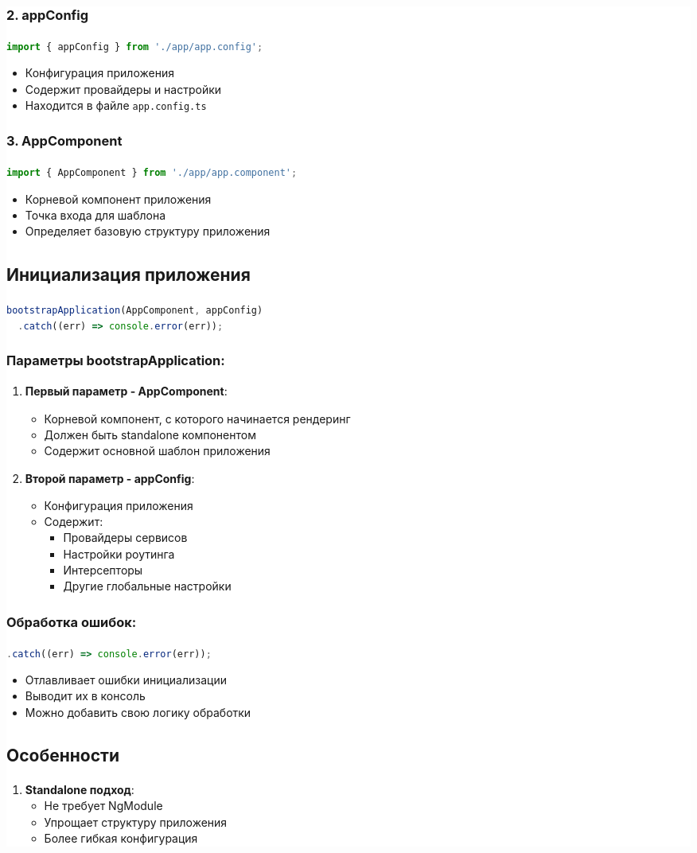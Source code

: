 ### 2. appConfig
```typescript
import { appConfig } from './app/app.config';
```
- Конфигурация приложения
- Содержит провайдеры и настройки
- Находится в файле `app.config.ts`

### 3. AppComponent
```typescript
import { AppComponent } from './app/app.component';
```
- Корневой компонент приложения
- Точка входа для шаблона
- Определяет базовую структуру приложения

## Инициализация приложения

```typescript
bootstrapApplication(AppComponent, appConfig)
  .catch((err) => console.error(err));
```

### Параметры bootstrapApplication:

1. **Первый параметр - AppComponent**:
   - Корневой компонент, с которого начинается рендеринг
   - Должен быть standalone компонентом
   - Содержит основной шаблон приложения

2. **Второй параметр - appConfig**:
   - Конфигурация приложения
   - Содержит:
     - Провайдеры сервисов
     - Настройки роутинга
     - Интерсепторы
     - Другие глобальные настройки

### Обработка ошибок:
```typescript
.catch((err) => console.error(err));
```
- Отлавливает ошибки инициализации
- Выводит их в консоль
- Можно добавить свою логику обработки

## Особенности

1. **Standalone подход**:
   - Не требует NgModule
   - Упрощает структуру приложения
   - Более гибкая конфигурация
